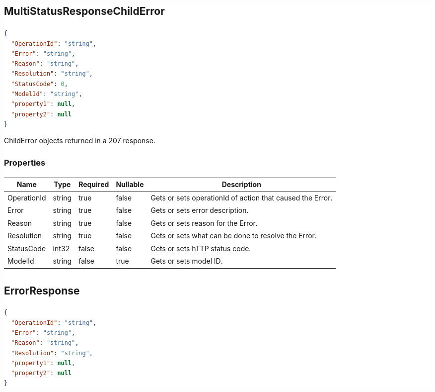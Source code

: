 <h2 id="tocS_MultiStatusResponseChildError">MultiStatusResponseChildError</h2>

<a id="schemamultistatusresponsechilderror"></a>
<a id="schema_MultiStatusResponseChildError"></a>
<a id="tocSmultistatusresponsechilderror"></a>
<a id="tocsmultistatusresponsechilderror"></a>

```json
{
  "OperationId": "string",
  "Error": "string",
  "Reason": "string",
  "Resolution": "string",
  "StatusCode": 0,
  "ModelId": "string",
  "property1": null,
  "property2": null
}

```

ChildError objects returned in a 207 response.

### Properties

|Name|Type|Required|Nullable|Description|
|---|---|---|---|---|
|OperationId|string|true|false|Gets or sets operationId of action that caused the Error.|
|Error|string|true|false|Gets or sets error description.|
|Reason|string|true|false|Gets or sets reason for the Error.|
|Resolution|string|true|false|Gets or sets what can be done to resolve the Error.|
|StatusCode|int32|false|false|Gets or sets hTTP status code.|
|ModelId|string|false|true|Gets or sets model ID.|

<h2 id="tocS_ErrorResponse">ErrorResponse</h2>

<a id="schemaerrorresponse"></a>
<a id="schema_ErrorResponse"></a>
<a id="tocSerrorresponse"></a>
<a id="tocserrorresponse"></a>

```json
{
  "OperationId": "string",
  "Error": "string",
  "Reason": "string",
  "Resolution": "string",
  "property1": null,
  "property2": null
}

```
